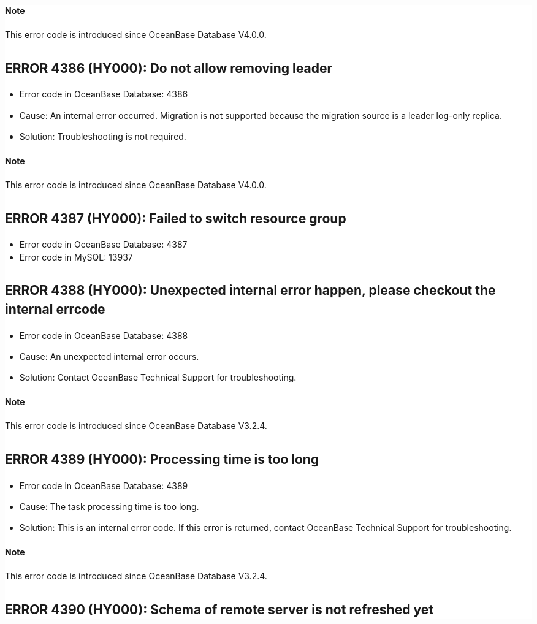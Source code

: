 <main id="notice" type='explain'>
  <h4>Note</h4>
  <p>This error code is introduced since OceanBase Database V4.0.0. </p>
</main>

## ERROR 4386 (HY000): Do not allow removing leader

* Error code in OceanBase Database: 4386

* Cause: An internal error occurred. Migration is not supported because the migration source is a leader log-only replica.

* Solution: Troubleshooting is not required.

<main id="notice" type='explain'>
  <h4>Note</h4>
  <p>This error code is introduced since OceanBase Database V4.0.0. </p>
</main>

## ERROR 4387 (HY000): Failed to switch resource group

* Error code in OceanBase Database: 4387
* Error code in MySQL: 13937

## ERROR 4388 (HY000): Unexpected internal error happen, please checkout the internal errcode

* Error code in OceanBase Database: 4388

* Cause: An unexpected internal error occurs.

* Solution: Contact OceanBase Technical Support for troubleshooting.

<main id="notice" type='explain'>
  <h4>Note</h4>
  <p>This error code is introduced since OceanBase Database V3.2.4. </p>
</main>

## ERROR 4389 (HY000): Processing time is too long

* Error code in OceanBase Database: 4389

* Cause: The task processing time is too long.

* Solution: This is an internal error code. If this error is returned, contact OceanBase Technical Support for troubleshooting.

<main id="notice" type='explain'>
  <h4>Note</h4>
  <p>This error code is introduced since OceanBase Database V3.2.4. </p>
</main>

## ERROR 4390 (HY000): Schema of remote server is not refreshed yet
